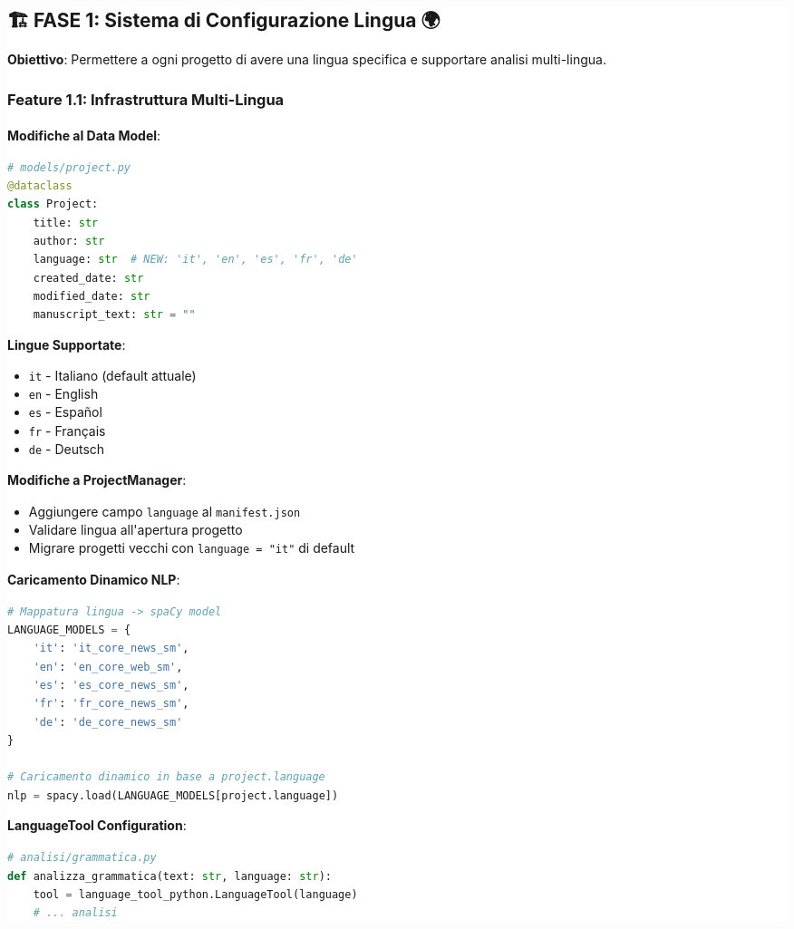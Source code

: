
## 🏗️ FASE 1: Sistema di Configurazione Lingua 🌍

**Obiettivo**: Permettere a ogni progetto di avere una lingua specifica e supportare analisi multi-lingua.

### Feature 1.1: Infrastruttura Multi-Lingua

**Modifiche al Data Model**:
```python
# models/project.py
@dataclass
class Project:
    title: str
    author: str
    language: str  # NEW: 'it', 'en', 'es', 'fr', 'de'
    created_date: str
    modified_date: str
    manuscript_text: str = ""
```

**Lingue Supportate**:
- `it` - Italiano (default attuale)
- `en` - English
- `es` - Español
- `fr` - Français
- `de` - Deutsch

**Modifiche a ProjectManager**:
- Aggiungere campo `language` al `manifest.json`
- Validare lingua all'apertura progetto
- Migrare progetti vecchi con `language = "it"` di default

**Caricamento Dinamico NLP**:
```python
# Mappatura lingua -> spaCy model
LANGUAGE_MODELS = {
    'it': 'it_core_news_sm',
    'en': 'en_core_web_sm',
    'es': 'es_core_news_sm',
    'fr': 'fr_core_news_sm',
    'de': 'de_core_news_sm'
}

# Caricamento dinamico in base a project.language
nlp = spacy.load(LANGUAGE_MODELS[project.language])
```

**LanguageTool Configuration**:
```python
# analisi/grammatica.py
def analizza_grammatica(text: str, language: str):
    tool = language_tool_python.LanguageTool(language)
    # ... analisi
```
